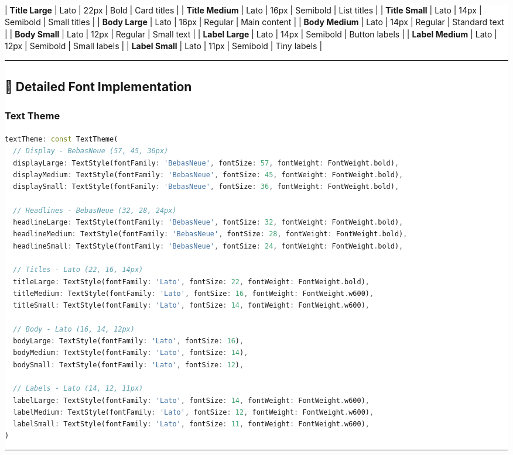 | **Title Large** | Lato | 22px | Bold | Card titles |
| **Title Medium** | Lato | 16px | Semibold | List titles |
| **Title Small** | Lato | 14px | Semibold | Small titles |
| **Body Large** | Lato | 16px | Regular | Main content |
| **Body Medium** | Lato | 14px | Regular | Standard text |
| **Body Small** | Lato | 12px | Regular | Small text |
| **Label Large** | Lato | 14px | Semibold | Button labels |
| **Label Medium** | Lato | 12px | Semibold | Small labels |
| **Label Small** | Lato | 11px | Semibold | Tiny labels |

---

## 📝 Detailed Font Implementation

### Text Theme
```dart
textTheme: const TextTheme(
  // Display - BebasNeue (57, 45, 36px)
  displayLarge: TextStyle(fontFamily: 'BebasNeue', fontSize: 57, fontWeight: FontWeight.bold),
  displayMedium: TextStyle(fontFamily: 'BebasNeue', fontSize: 45, fontWeight: FontWeight.bold),
  displaySmall: TextStyle(fontFamily: 'BebasNeue', fontSize: 36, fontWeight: FontWeight.bold),
  
  // Headlines - BebasNeue (32, 28, 24px)
  headlineLarge: TextStyle(fontFamily: 'BebasNeue', fontSize: 32, fontWeight: FontWeight.bold),
  headlineMedium: TextStyle(fontFamily: 'BebasNeue', fontSize: 28, fontWeight: FontWeight.bold),
  headlineSmall: TextStyle(fontFamily: 'BebasNeue', fontSize: 24, fontWeight: FontWeight.bold),
  
  // Titles - Lato (22, 16, 14px)
  titleLarge: TextStyle(fontFamily: 'Lato', fontSize: 22, fontWeight: FontWeight.bold),
  titleMedium: TextStyle(fontFamily: 'Lato', fontSize: 16, fontWeight: FontWeight.w600),
  titleSmall: TextStyle(fontFamily: 'Lato', fontSize: 14, fontWeight: FontWeight.w600),
  
  // Body - Lato (16, 14, 12px)
  bodyLarge: TextStyle(fontFamily: 'Lato', fontSize: 16),
  bodyMedium: TextStyle(fontFamily: 'Lato', fontSize: 14),
  bodySmall: TextStyle(fontFamily: 'Lato', fontSize: 12),
  
  // Labels - Lato (14, 12, 11px)
  labelLarge: TextStyle(fontFamily: 'Lato', fontSize: 14, fontWeight: FontWeight.w600),
  labelMedium: TextStyle(fontFamily: 'Lato', fontSize: 12, fontWeight: FontWeight.w600),
  labelSmall: TextStyle(fontFamily: 'Lato', fontSize: 11, fontWeight: FontWeight.w600),
)
```

---
